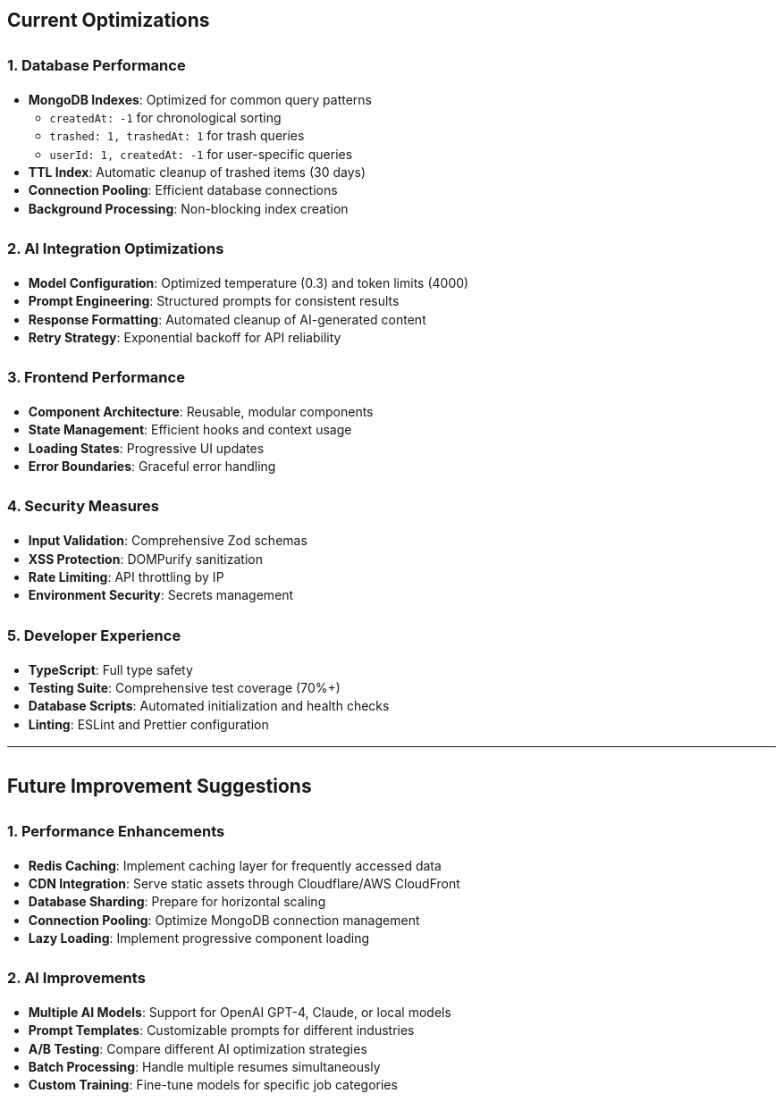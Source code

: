 
## Current Optimizations

### 1. Database Performance
- **MongoDB Indexes**: Optimized for common query patterns
  - `createdAt: -1` for chronological sorting
  - `trashed: 1, trashedAt: 1` for trash queries
  - `userId: 1, createdAt: -1` for user-specific queries
- **TTL Index**: Automatic cleanup of trashed items (30 days)
- **Connection Pooling**: Efficient database connections
- **Background Processing**: Non-blocking index creation

### 2. AI Integration Optimizations
- **Model Configuration**: Optimized temperature (0.3) and token limits (4000)
- **Prompt Engineering**: Structured prompts for consistent results
- **Response Formatting**: Automated cleanup of AI-generated content
- **Retry Strategy**: Exponential backoff for API reliability

### 3. Frontend Performance
- **Component Architecture**: Reusable, modular components
- **State Management**: Efficient hooks and context usage
- **Loading States**: Progressive UI updates
- **Error Boundaries**: Graceful error handling

### 4. Security Measures
- **Input Validation**: Comprehensive Zod schemas
- **XSS Protection**: DOMPurify sanitization
- **Rate Limiting**: API throttling by IP
- **Environment Security**: Secrets management

### 5. Developer Experience
- **TypeScript**: Full type safety
- **Testing Suite**: Comprehensive test coverage (70%+)
- **Database Scripts**: Automated initialization and health checks
- **Linting**: ESLint and Prettier configuration

---

## Future Improvement Suggestions

### 1. Performance Enhancements
- **Redis Caching**: Implement caching layer for frequently accessed data
- **CDN Integration**: Serve static assets through Cloudflare/AWS CloudFront
- **Database Sharding**: Prepare for horizontal scaling
- **Connection Pooling**: Optimize MongoDB connection management
- **Lazy Loading**: Implement progressive component loading

### 2. AI Improvements
- **Multiple AI Models**: Support for OpenAI GPT-4, Claude, or local models
- **Prompt Templates**: Customizable prompts for different industries
- **A/B Testing**: Compare different AI optimization strategies
- **Batch Processing**: Handle multiple resumes simultaneously
- **Custom Training**: Fine-tune models for specific job categories
